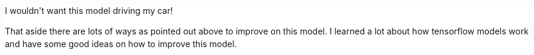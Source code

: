 I wouldn't want this model driving my car!

That aside there are lots of ways as pointed out above to improve on this model. I learned a lot about how tensorflow models work and have some good ideas on how to improve this model.





























